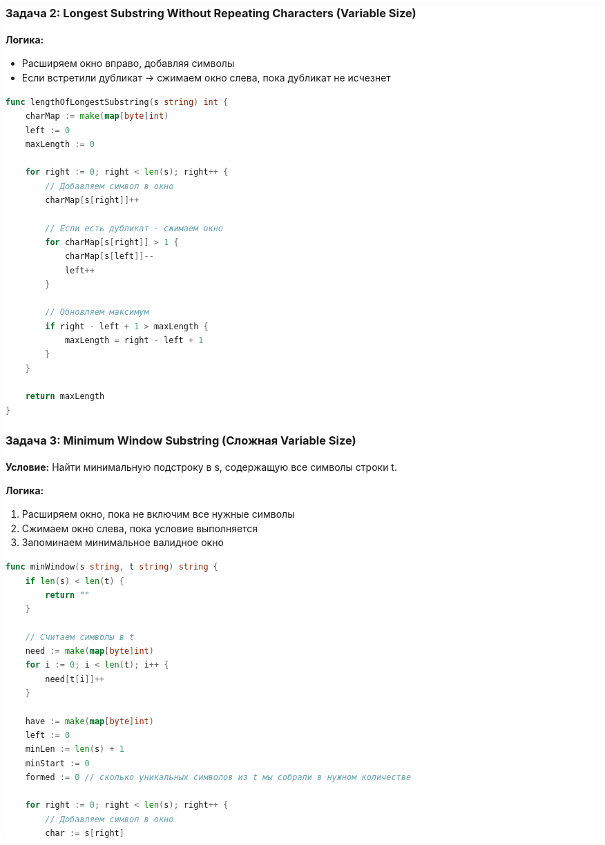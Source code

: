 ### Задача 2: Longest Substring Without Repeating Characters (Variable Size)

**Логика:**

- Расширяем окно вправо, добавляя символы
- Если встретили дубликат → сжимаем окно слева, пока дубликат не исчезнет

```go
func lengthOfLongestSubstring(s string) int {
    charMap := make(map[byte]int)
    left := 0
    maxLength := 0

    for right := 0; right < len(s); right++ {
        // Добавляем символ в окно
        charMap[s[right]]++

        // Если есть дубликат - сжимаем окно
        for charMap[s[right]] > 1 {
            charMap[s[left]]--
            left++
        }

        // Обновляем максимум
        if right - left + 1 > maxLength {
            maxLength = right - left + 1
        }
    }

    return maxLength
}
```

### Задача 3: Minimum Window Substring (Сложная Variable Size)

**Условие:** Найти минимальную подстроку в s, содержащую все символы строки t.

**Логика:**

1. Расширяем окно, пока не включим все нужные символы
2. Сжимаем окно слева, пока условие выполняется
3. Запоминаем минимальное валидное окно

```go
func minWindow(s string, t string) string {
    if len(s) < len(t) {
        return ""
    }

    // Считаем символы в t
    need := make(map[byte]int)
    for i := 0; i < len(t); i++ {
        need[t[i]]++
    }

    have := make(map[byte]int)
    left := 0
    minLen := len(s) + 1
    minStart := 0
    formed := 0 // сколько уникальных символов из t мы собрали в нужном количестве

    for right := 0; right < len(s); right++ {
        // Добавляем символ в окно
        char := s[right]
```